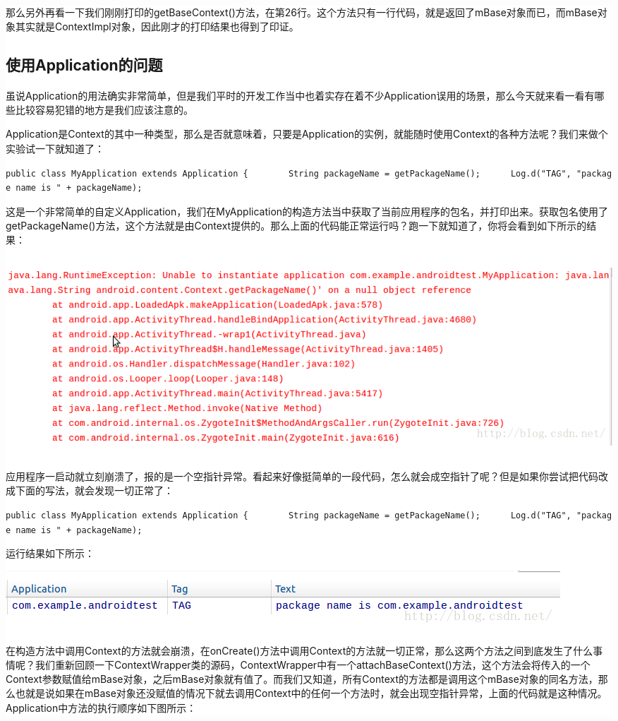 那么另外再看一下我们刚刚打印的getBaseContext()方法，在第26行。这个方法只有一行代码，就是返回了mBase对象而已，而mBase对象其实就是ContextImpl对象，因此刚才的打印结果也得到了印证。

## <a id="t3"></a><a id="t3"></a>使用Application的问题

虽说Application的用法确实非常简单，但是我们平时的开发工作当中也着实存在着不少Application误用的场景，那么今天就来看一看有哪些比较容易犯错的地方是我们应该注意的。

Application是Context的其中一种类型，那么是否就意味着，只要是Application的实例，就能随时使用Context的各种方法呢？我们来做个实验试一下就知道了：

```
public class MyApplication extends Application {		String packageName = getPackageName();		Log.d("TAG", "package name is " + packageName);
```

这是一个非常简单的自定义Application，我们在MyApplication的构造方法当中获取了当前应用程序的包名，并打印出来。获取包名使用了getPackageName()方法，这个方法就是由Context提供的。那么上面的代码能正常运行吗？跑一下就知道了，你将会看到如下所示的结果：

<img width="962" height="281" src="../../_resources/ede01e2f9c3b4979b3e0c0eff1219829.png"/>  

应用程序一启动就立刻崩溃了，报的是一个空指针异常。看起来好像挺简单的一段代码，怎么就会成空指针了呢？但是如果你尝试把代码改成下面的写法，就会发现一切正常了：

```
public class MyApplication extends Application {		String packageName = getPackageName();		Log.d("TAG", "package name is " + packageName);
```

运行结果如下所示：

![](../../_resources/e8573d20d959440b9e01dd5f52f2caf7.png)  

在构造方法中调用Context的方法就会崩溃，在onCreate()方法中调用Context的方法就一切正常，那么这两个方法之间到底发生了什么事情呢？我们重新回顾一下ContextWrapper类的源码，ContextWrapper中有一个attachBaseContext()方法，这个方法会将传入的一个Context参数赋值给mBase对象，之后mBase对象就有值了。而我们又知道，所有Context的方法都是调用这个mBase对象的同名方法，那么也就是说如果在mBase对象还没赋值的情况下就去调用Context中的任何一个方法时，就会出现空指针异常，上面的代码就是这种情况。Application中方法的执行顺序如下图所示：
